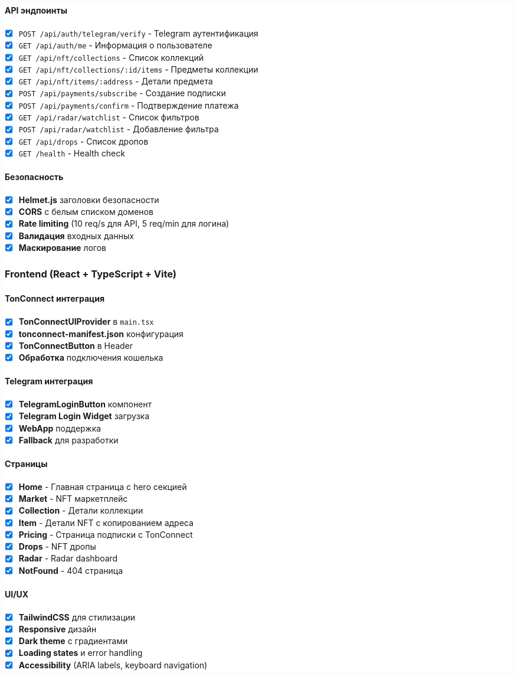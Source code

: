 #### API эндпоинты
- [x] `POST /api/auth/telegram/verify` - Telegram аутентификация
- [x] `GET /api/auth/me` - Информация о пользователе
- [x] `GET /api/nft/collections` - Список коллекций
- [x] `GET /api/nft/collections/:id/items` - Предметы коллекции
- [x] `GET /api/nft/items/:address` - Детали предмета
- [x] `POST /api/payments/subscribe` - Создание подписки
- [x] `POST /api/payments/confirm` - Подтверждение платежа
- [x] `GET /api/radar/watchlist` - Список фильтров
- [x] `POST /api/radar/watchlist` - Добавление фильтра
- [x] `GET /api/drops` - Список дропов
- [x] `GET /health` - Health check

#### Безопасность
- [x] **Helmet.js** заголовки безопасности
- [x] **CORS** с белым списком доменов
- [x] **Rate limiting** (10 req/s для API, 5 req/min для логина)
- [x] **Валидация** входных данных
- [x] **Маскирование** логов

### Frontend (React + TypeScript + Vite)

#### TonConnect интеграция
- [x] **TonConnectUIProvider** в `main.tsx`
- [x] **tonconnect-manifest.json** конфигурация
- [x] **TonConnectButton** в Header
- [x] **Обработка** подключения кошелька

#### Telegram интеграция
- [x] **TelegramLoginButton** компонент
- [x] **Telegram Login Widget** загрузка
- [x] **WebApp** поддержка
- [x] **Fallback** для разработки

#### Страницы
- [x] **Home** - Главная страница с hero секцией
- [x] **Market** - NFT маркетплейс
- [x] **Collection** - Детали коллекции
- [x] **Item** - Детали NFT с копированием адреса
- [x] **Pricing** - Страница подписки с TonConnect
- [x] **Drops** - NFT дропы
- [x] **Radar** - Radar dashboard
- [x] **NotFound** - 404 страница

#### UI/UX
- [x] **TailwindCSS** для стилизации
- [x] **Responsive** дизайн
- [x] **Dark theme** с градиентами
- [x] **Loading states** и error handling
- [x] **Accessibility** (ARIA labels, keyboard navigation)
